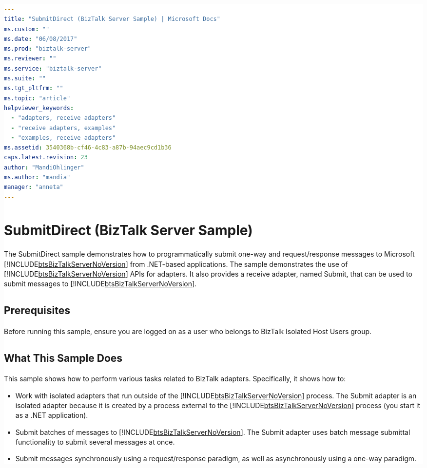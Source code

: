 ```yaml
---
title: "SubmitDirect (BizTalk Server Sample) | Microsoft Docs"
ms.custom: ""
ms.date: "06/08/2017"
ms.prod: "biztalk-server"
ms.reviewer: ""
ms.service: "biztalk-server"
ms.suite: ""
ms.tgt_pltfrm: ""
ms.topic: "article"
helpviewer_keywords: 
  - "adapters, receive adapters"
  - "receive adapters, examples"
  - "examples, receive adapters"
ms.assetid: 3540368b-cf46-4c83-a87b-94aec9cd1b36
caps.latest.revision: 23
author: "MandiOhlinger"
ms.author: "mandia"
manager: "anneta"
---
```

# SubmitDirect (BizTalk Server Sample)
The SubmitDirect sample demonstrates how to programmatically submit one-way and request/response messages to Microsoft [!INCLUDE[btsBizTalkServerNoVersion](../includes/btsbiztalkservernoversion-md.md)] from .NET-based applications. The sample demonstrates the use of [!INCLUDE[btsBizTalkServerNoVersion](../includes/btsbiztalkservernoversion-md.md)] APIs for adapters. It also provides a receive adapter, named Submit, that can be used to submit messages to [!INCLUDE[btsBizTalkServerNoVersion](../includes/btsbiztalkservernoversion-md.md)].  
  
## Prerequisites  
 Before running this sample, ensure you are logged on as a user who belongs to BizTalk Isolated Host Users group.  
  
## What This Sample Does  
 This sample shows how to perform various tasks related to BizTalk adapters. Specifically, it shows how to:  
  
-   Work with isolated adapters that run outside of the [!INCLUDE[btsBizTalkServerNoVersion](../includes/btsbiztalkservernoversion-md.md)] process. The Submit adapter is an isolated adapter because it is created by a process external to the [!INCLUDE[btsBizTalkServerNoVersion](../includes/btsbiztalkservernoversion-md.md)] process (you start it as a .NET application).  
  
-   Submit batches of messages to [!INCLUDE[btsBizTalkServerNoVersion](../includes/btsbiztalkservernoversion-md.md)]. The Submit adapter uses batch message submittal functionality to submit several messages at once.  
  
-   Submit messages synchronously using a request/response paradigm, as well as asynchronously using a one-way paradigm.  
  